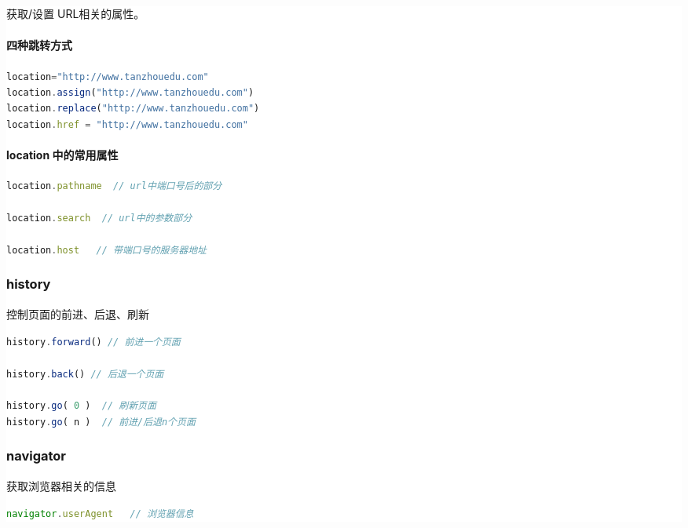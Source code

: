 获取/设置 URL相关的属性。 

#### 四种跳转方式

```js
location="http://www.tanzhouedu.com"
location.assign("http://www.tanzhouedu.com")
location.replace("http://www.tanzhouedu.com")
location.href = "http://www.tanzhouedu.com"
```

#### location 中的常用属性

```js
location.pathname  // url中端口号后的部分

location.search  // url中的参数部分

location.host   // 带端口号的服务器地址
```

### history

控制页面的前进、后退、刷新

```js
history.forward() // 前进一个页面

history.back() // 后退一个页面

history.go( 0 )  // 刷新页面
history.go( n )  // 前进/后退n个页面 
```

###  navigator 

 获取浏览器相关的信息

```js
navigator.userAgent   // 浏览器信息
```





